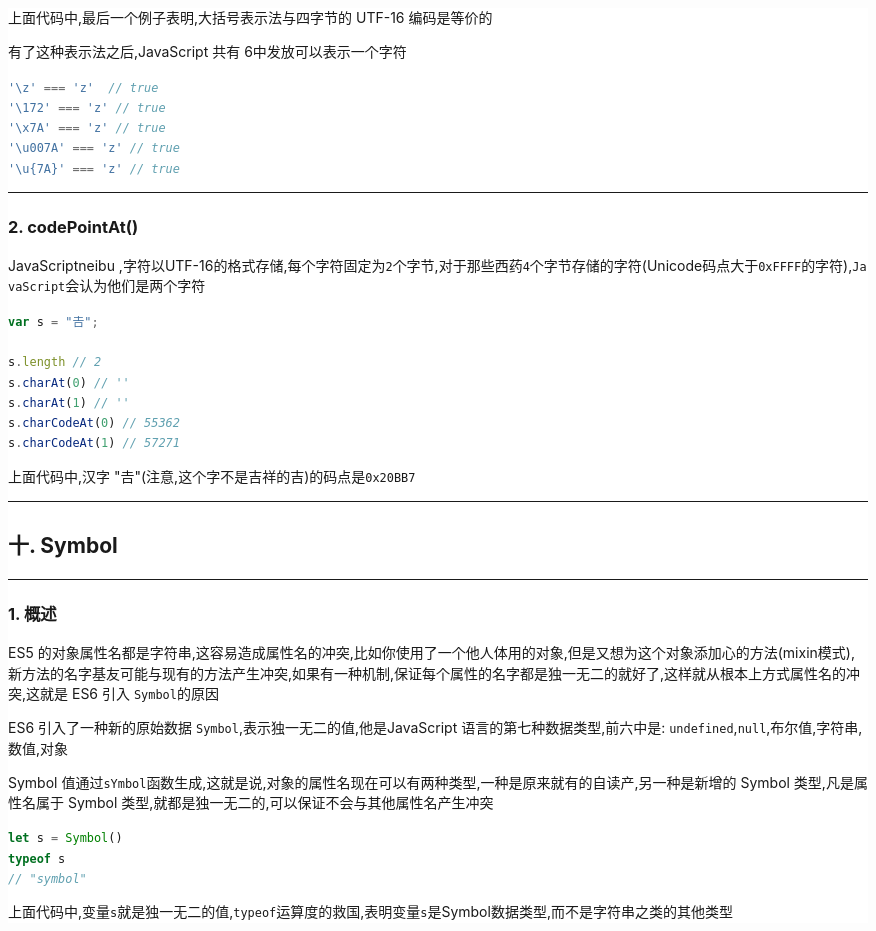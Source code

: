 上面代码中,最后一个例子表明,大括号表示法与四字节的 UTF-16 编码是等价的

有了这种表示法之后,JavaScript 共有 6中发放可以表示一个字符

```js
'\z' === 'z'  // true
'\172' === 'z' // true
'\x7A' === 'z' // true
'\u007A' === 'z' // true
'\u{7A}' === 'z' // true

```

---

### 2. codePointAt()

JavaScriptneibu ,字符以UTF-16的格式存储,每个字符固定为`2`个字节,对于那些西药`4`个字节存储的字符(Unicode码点大于`0xFFFF`的字符),`JavaScript`会认为他们是两个字符

```js
var s = "𠮷";

s.length // 2
s.charAt(0) // ''
s.charAt(1) // ''
s.charCodeAt(0) // 55362
s.charCodeAt(1) // 57271
```

上面代码中,汉字 "𠮷"(注意,这个字不是吉祥的吉)的码点是`0x20BB7`


---

## 十. Symbol

---

### 1. 概述

ES5 的对象属性名都是字符串,这容易造成属性名的冲突,比如你使用了一个他人体用的对象,但是又想为这个对象添加心的方法(mixin模式),新方法的名字基友可能与现有的方法产生冲突,如果有一种机制,保证每个属性的名字都是独一无二的就好了,这样就从根本上方式属性名的冲突,这就是 ES6 引入 `Symbol`的原因

ES6 引入了一种新的原始数据 `Symbol`,表示独一无二的值,他是JavaScript 语言的第七种数据类型,前六中是: `undefined`,`null`,布尔值,字符串,数值,对象

Symbol 值通过`sYmbol`函数生成,这就是说,对象的属性名现在可以有两种类型,一种是原来就有的自读产,另一种是新增的 Symbol 类型,凡是属性名属于 Symbol 类型,就都是独一无二的,可以保证不会与其他属性名产生冲突

```js
let s = Symbol()
typeof s
// "symbol"
```

上面代码中,变量`s`就是独一无二的值,`typeof`运算度的救国,表明变量`s`是Symbol数据类型,而不是字符串之类的其他类型
